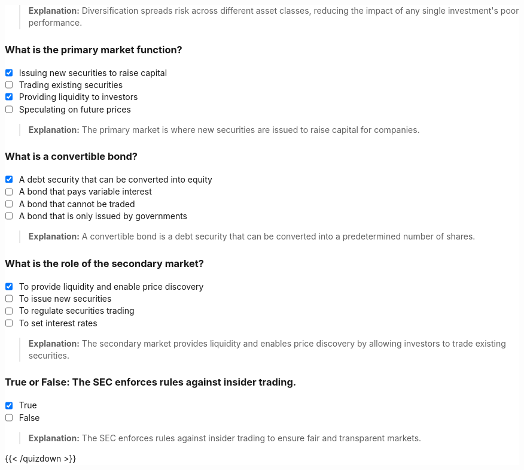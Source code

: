 > **Explanation:** Diversification spreads risk across different asset classes, reducing the impact of any single investment's poor performance.

### What is the primary market function?

- [x] Issuing new securities to raise capital
- [ ] Trading existing securities
- [x] Providing liquidity to investors
- [ ] Speculating on future prices

> **Explanation:** The primary market is where new securities are issued to raise capital for companies.

### What is a convertible bond?

- [x] A debt security that can be converted into equity
- [ ] A bond that pays variable interest
- [ ] A bond that cannot be traded
- [ ] A bond that is only issued by governments

> **Explanation:** A convertible bond is a debt security that can be converted into a predetermined number of shares.

### What is the role of the secondary market?

- [x] To provide liquidity and enable price discovery
- [ ] To issue new securities
- [ ] To regulate securities trading
- [ ] To set interest rates

> **Explanation:** The secondary market provides liquidity and enables price discovery by allowing investors to trade existing securities.

### True or False: The SEC enforces rules against insider trading.

- [x] True
- [ ] False

> **Explanation:** The SEC enforces rules against insider trading to ensure fair and transparent markets.

{{< /quizdown >}}

